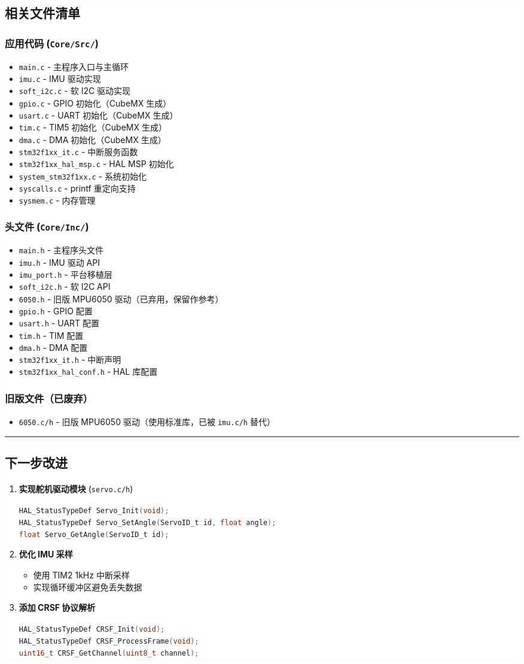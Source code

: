 
## 相关文件清单

### 应用代码 (`Core/Src/`)
- `main.c` - 主程序入口与主循环
- `imu.c` - IMU 驱动实现
- `soft_i2c.c` - 软 I2C 驱动实现
- `gpio.c` - GPIO 初始化（CubeMX 生成）
- `usart.c` - UART 初始化（CubeMX 生成）
- `tim.c` - TIM5 初始化（CubeMX 生成）
- `dma.c` - DMA 初始化（CubeMX 生成）
- `stm32f1xx_it.c` - 中断服务函数
- `stm32f1xx_hal_msp.c` - HAL MSP 初始化
- `system_stm32f1xx.c` - 系统初始化
- `syscalls.c` - printf 重定向支持
- `sysmem.c` - 内存管理

### 头文件 (`Core/Inc/`)
- `main.h` - 主程序头文件
- `imu.h` - IMU 驱动 API
- `imu_port.h` - 平台移植层
- `soft_i2c.h` - 软 I2C API
- `6050.h` - 旧版 MPU6050 驱动（已弃用，保留作参考）
- `gpio.h` - GPIO 配置
- `usart.h` - UART 配置
- `tim.h` - TIM 配置
- `dma.h` - DMA 配置
- `stm32f1xx_it.h` - 中断声明
- `stm32f1xx_hal_conf.h` - HAL 库配置

### 旧版文件（已废弃）
- `6050.c/h` - 旧版 MPU6050 驱动（使用标准库，已被 `imu.c/h` 替代）

---

## 下一步改进

1. **实现舵机驱动模块** (`servo.c/h`)
   ```c
   HAL_StatusTypeDef Servo_Init(void);
   HAL_StatusTypeDef Servo_SetAngle(ServoID_t id, float angle);
   float Servo_GetAngle(ServoID_t id);
   ```

2. **优化 IMU 采样**
   - 使用 TIM2 1kHz 中断采样
   - 实现循环缓冲区避免丢失数据

3. **添加 CRSF 协议解析**
   ```c
   HAL_StatusTypeDef CRSF_Init(void);
   HAL_StatusTypeDef CRSF_ProcessFrame(void);
   uint16_t CRSF_GetChannel(uint8_t channel);
   ```
